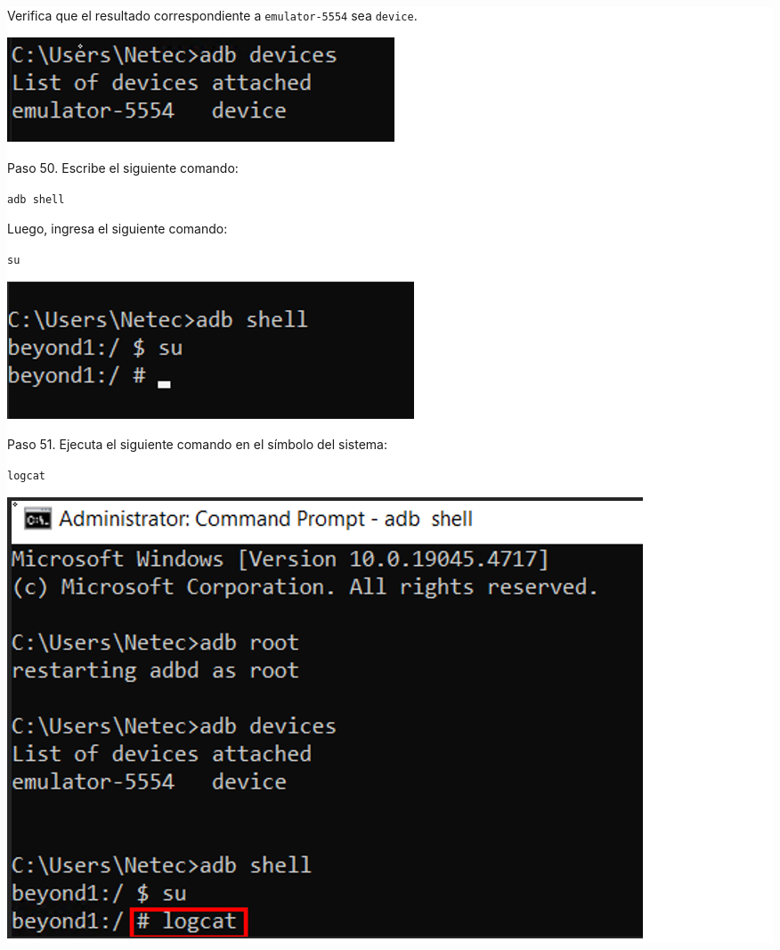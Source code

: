 Verifica que el resultado correspondiente a `emulator-5554` sea `device`.

![cap4](../images/cap_0_24.png)

Paso 50. Escribe el siguiente comando:

```
adb shell
``` 

Luego, ingresa el siguiente comando:

```
su
```

![cap4](../images/cap_0_25.png)

Paso 51. Ejecuta el siguiente comando en el símbolo del sistema:

```
logcat
```

![cap4](../images/cap_0_27.png)
